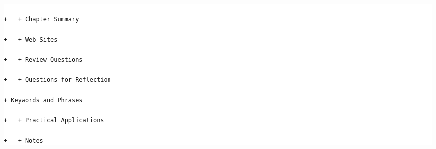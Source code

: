                                                                                                                                                                                                                                                                                                                                                                                                                                                                                                                                                                                                                                                                                                                                                                                                 +   + Chapter Summary
                                                                                                                                                                                                                                                                                                                                                                                                                                                                                                                                                                                                                                                                                                                                                                                                    +   + Web Sites
                                                                                                                                                                                                                                                                                                                                                                                                                                                                                                                                                                                                                                                                                                                                                                                                        +   + Review Questions
                                                                                                                                                                                                                                                                                                                                                                                                                                                                                                                                                                                                                                                                                                                                                                                                            +   + Questions for Reflection
                                                                                                                                                                                                                                                                                                                                                                                                                                                                                                                                                                                                                                                                                                                                                                                                              + Keywords and Phrases
                                                                                                                                                                                                                                                                                                                                                                                                                                                                                                                                                                                                                                                                                                                                                                                                              +   + Practical Applications
                                                                                                                                                                                                                                                                                                                                                                                                                                                                                                                                                                                                                                                                                                                                                                                                                  +   + Notes